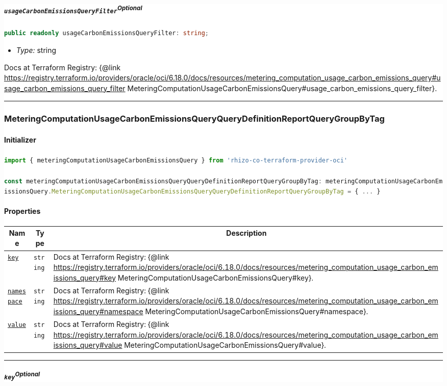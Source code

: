 
##### `usageCarbonEmissionsQueryFilter`<sup>Optional</sup> <a name="usageCarbonEmissionsQueryFilter" id="rhizo-co-terraform-provider-oci.meteringComputationUsageCarbonEmissionsQuery.MeteringComputationUsageCarbonEmissionsQueryQueryDefinitionReportQuery.property.usageCarbonEmissionsQueryFilter"></a>

```typescript
public readonly usageCarbonEmissionsQueryFilter: string;
```

- *Type:* string

Docs at Terraform Registry: {@link https://registry.terraform.io/providers/oracle/oci/6.18.0/docs/resources/metering_computation_usage_carbon_emissions_query#usage_carbon_emissions_query_filter MeteringComputationUsageCarbonEmissionsQuery#usage_carbon_emissions_query_filter}.

---

### MeteringComputationUsageCarbonEmissionsQueryQueryDefinitionReportQueryGroupByTag <a name="MeteringComputationUsageCarbonEmissionsQueryQueryDefinitionReportQueryGroupByTag" id="rhizo-co-terraform-provider-oci.meteringComputationUsageCarbonEmissionsQuery.MeteringComputationUsageCarbonEmissionsQueryQueryDefinitionReportQueryGroupByTag"></a>

#### Initializer <a name="Initializer" id="rhizo-co-terraform-provider-oci.meteringComputationUsageCarbonEmissionsQuery.MeteringComputationUsageCarbonEmissionsQueryQueryDefinitionReportQueryGroupByTag.Initializer"></a>

```typescript
import { meteringComputationUsageCarbonEmissionsQuery } from 'rhizo-co-terraform-provider-oci'

const meteringComputationUsageCarbonEmissionsQueryQueryDefinitionReportQueryGroupByTag: meteringComputationUsageCarbonEmissionsQuery.MeteringComputationUsageCarbonEmissionsQueryQueryDefinitionReportQueryGroupByTag = { ... }
```

#### Properties <a name="Properties" id="Properties"></a>

| **Name** | **Type** | **Description** |
| --- | --- | --- |
| <code><a href="#rhizo-co-terraform-provider-oci.meteringComputationUsageCarbonEmissionsQuery.MeteringComputationUsageCarbonEmissionsQueryQueryDefinitionReportQueryGroupByTag.property.key">key</a></code> | <code>string</code> | Docs at Terraform Registry: {@link https://registry.terraform.io/providers/oracle/oci/6.18.0/docs/resources/metering_computation_usage_carbon_emissions_query#key MeteringComputationUsageCarbonEmissionsQuery#key}. |
| <code><a href="#rhizo-co-terraform-provider-oci.meteringComputationUsageCarbonEmissionsQuery.MeteringComputationUsageCarbonEmissionsQueryQueryDefinitionReportQueryGroupByTag.property.namespace">namespace</a></code> | <code>string</code> | Docs at Terraform Registry: {@link https://registry.terraform.io/providers/oracle/oci/6.18.0/docs/resources/metering_computation_usage_carbon_emissions_query#namespace MeteringComputationUsageCarbonEmissionsQuery#namespace}. |
| <code><a href="#rhizo-co-terraform-provider-oci.meteringComputationUsageCarbonEmissionsQuery.MeteringComputationUsageCarbonEmissionsQueryQueryDefinitionReportQueryGroupByTag.property.value">value</a></code> | <code>string</code> | Docs at Terraform Registry: {@link https://registry.terraform.io/providers/oracle/oci/6.18.0/docs/resources/metering_computation_usage_carbon_emissions_query#value MeteringComputationUsageCarbonEmissionsQuery#value}. |

---

##### `key`<sup>Optional</sup> <a name="key" id="rhizo-co-terraform-provider-oci.meteringComputationUsageCarbonEmissionsQuery.MeteringComputationUsageCarbonEmissionsQueryQueryDefinitionReportQueryGroupByTag.property.key"></a>
